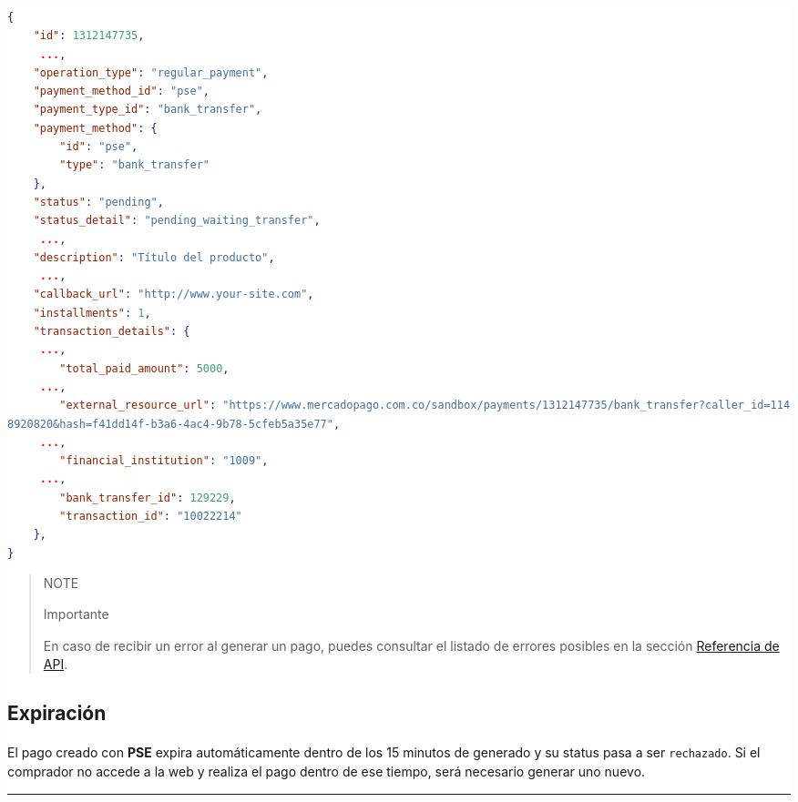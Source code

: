 ```json
{
    "id": 1312147735,
     ..., 
    "operation_type": "regular_payment",
    "payment_method_id": "pse",
    "payment_type_id": "bank_transfer",
    "payment_method": {
        "id": "pse",
        "type": "bank_transfer"
    },
    "status": "pending",
    "status_detail": "pending_waiting_transfer",
     ...,
    "description": "Título del producto",
     ..., 
    "callback_url": "http://www.your-site.com",
    "installments": 1,
    "transaction_details": {
     ...,
        "total_paid_amount": 5000,
     ...,
        "external_resource_url": "https://www.mercadopago.com.co/sandbox/payments/1312147735/bank_transfer?caller_id=1148920820&hash=f41dd14f-b3a6-4ac4-9b78-5cfeb5a35e77",
     ...,
        "financial_institution": "1009",
     ...,
        "bank_transfer_id": 129229,
        "transaction_id": "10022214"
    }, 
}

```

> NOTE
>
> Importante
>
> En caso de recibir un error al generar un pago, puedes consultar el listado de errores posibles en la sección [Referencia de API](/developers/es/reference/payments/_payments/post).


## Expiración

El pago creado con **PSE** expira automáticamente dentro de los 15 minutos de generado y su status pasa a ser `rechazado`. Si el comprador no accede a la web y realiza el pago dentro de ese tiempo, será necesario generar uno nuevo.

------------